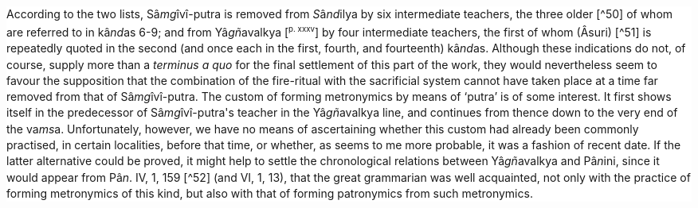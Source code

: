 According to the two lists, Sâ<i>m</i><i>g</i>îvî-putra is removed from <i>S</i>â<i>n</i><i>d</i>ilya by six intermediate teachers, the three older [^50] of whom are referred to in kâ<i>n</i><i>d</i>as 6-9; and from Yâ<i>g</i><i>ñ</i>avalkya <span id="pxxxv">[<sup><small>p. xxxv</small></sup>]</span> by four intermediate teachers, the first of whom (Âsuri) [^51] is repeatedly quoted in the second (and once each in the first, fourth, and fourteenth) kâ<i>n</i><i>d</i>as. Although these indications do not, of course, supply more than a _terminus a quo_ for the final settlement of this part of the work, they would nevertheless seem to favour the supposition that the combination of the fire-ritual with the sacrificial system cannot have taken place at a time far removed from that of Sâ<i>m</i><i>g</i>îvî-putra. The custom of forming metronymics by means of ‘putra’ is of some interest. It first shows itself in the predecessor of Sâ<i>m</i><i>g</i>îvî-putra's teacher in the Yâ<i>g</i><i>ñ</i>avalkya line, and continues from thence down to the very end of the va<i>m</i><i>s</i>a. Unfortunately, however, we have no means of ascertaining whether this custom had already been commonly practised, in certain localities, before that time, or whether, as seems to me more probable, it was a fashion of recent date. If the latter alternative could be proved, it might help to settle the chronological relations between Yâ<i>g</i><i>ñ</i>avalkya and Pâ<i>n</i>ini, since it would appear from Pâ<i>n</i>. IV, 1, 159 [^52] (and VI, 1, 13), that the great grammarian was well acquainted, not only with the practice of forming metronymics of this kind, but also with that of forming patronymics from such metronymics.


[^0]: ix:1 A. Roberts and W. A. Rambaut, The Writings of Irenæus, vol. i. p. xv.
[^1]: x:1 Mommsen, History of Rome, translated by W. P. Dickson, vol. i. p. 181.
[^2]: x:2 Ibid. vol. ii. p. 400.
[^3]: x:3 Ibid. vol. i. p. 179.
[^4]: x:4 Ibid. vol. iii. p. 455.
[^5]: xi:1 Maghavan, the mighty or bountiful, is a designation both of Indra and the wealthy patron of priests. Here it is evidently intended to refer to both.
[^6]: xii:1 See J. Muir, Original Texts, I, p. 239 seq.
[^7]: xii:2 See Max Müller, History of Ancient Sanskrit Literature, p. 485 seq.; A. Weber, Indische Studien, X, 31 seq. In Rig-veda IV, 50, 8, Vâmadeva is made to say, ‘That king alone, with whom the Brahman walks in front (pûrva eti), lives well-established in his house; for him there is. ever abundance of food; before him the people how of their own accord.’ If Grassmann was right in excluding verses 7-11 as a later addition, as I have no doubt he was (at least with regard to verses 7-9), these verses would furnish a good illustration of the gradually increasing importance of the office of Purohita. Professor Ludwig seems to take the verses 7-11 as forming a separate hymn; but I doubt not that he, too, must consider them on linguistic grounds, if on no other, as considerably later than the first six verses. The fact that the last pâda of the sixth verse occurs again as the closing formula of the hymns V, 55; VIII, 40; and X, 121 (though also in VIII, 48, 53, where it is followed by two more verses) seems to favour this view.
[^8]: xiv:1 Cf. J. Muir, Original Sanskrit Texts, I, p. 283.
[^9]: xv:1 See Hang's Essays, p. 241; Max Müller, History of Ancient Sanskrit Literature, p. 463 seq.
[^10]: xvi:1 See the present volume, p. 115 note.
[^11]: xvi:2 See Max Müller, History of Ancient Sanskrit Literature, p. 461 seq.
[^12]: xvi:3 See especially Taitt. S. VII, 1, 1, 4. 5; Weber, Ind. Stud. X, pp. 8, 26. III <i>S</i>at. Br. II, 4, 3, 6. 7, Indra and Agni are identified with the Kshatra (? power in general) and the Vi<i>s</i>ve Devâ<i>h</i> with the Vi<i>s</i>. Sometimes B<i>ri</i>haspati or Brahma<i>n</i>aspati, the lord of prayer or worship, takes the place of Agni, as the representative of the priestly dignity (especially Taitt. S. IV, 3, 10, 1-3; Vâ<i>g</i>. S. 14, 28-30); and in several passages of the <i>Ri</i>k this god appears to be identical with, or at least kindred to, Agni, the purohita and priest (see Max Müller, Translation of Rig-veda, I, 77; J. Muir, Original Sanskrit Texts, V, p. 272 seq.) In Rig-veda X, 68, 9, where B<i>ri</i>haspati is said to have found (avindat) the dawn, the sky, and the fire (agni), and to have chased away darkness with his light (arka, sun), he seems rather to represent the element of light and fire generally (das Ur-licht, cf. Vâ<i>g</i>. S. IX, 10-12). In the second p. xvii Ma<i>n</i><i>d</i>ala the hymns to B<i>ri</i>haspati are placed immediately after those to Agni and Indra. Though the abstract conception represented by this deity may seem a comparatively modern one, it will by no means be easy to prove from the text of the hymns addressed to him, that these are modern. It would almost seem as if two different tendencies of adoration had existed side by side from olden times; the one, a more popular and sensuous one, which, in Vedic times, found its chief expression in Indra and his circle of deities; and the other, a more spiritual one, represented originally by Varu<i>n</i>a (Mitra, &c.; cf., however, <i>S</i>at. Br. IV, 1, 4, 1-4), and in Vedic times, when the sacerdotal element more and more asserted itself, by B<i>ri</i>haspati, and especially by Agni. The identification of this god with the priestly office was as happy as it was natural; for Agni, the genial inmate of every household, is indeed vai<i>s</i>vanara, the friend of all men. Shadowy conceptions, such as B<i>ri</i>haspati and Brahman, on the other hand, could evoke no feelings of sympathy in the hearts of the people generally. Of peculiar interest, in this respect, are the hymns in which Agni is associated with Indra (see Max Müller's Science of Language, Second Series, p. 495 J. Muir, Original Sanskrit Texts, V, pp. 219, 220), and the passages in which Agni has ascribed to him functions which legitimately belong to Indra; viz. the slaying of V<i>ri</i>tra and destruction of the enemies' cities. The mutual relation of Indra and Varu<i>n</i>a has been well discussed in Dr. Hillebrandt's treatise ‘Varu<i>n</i>a and Mitra,’ p. 97 seq. It is most concisely expressed by Vasish<i>th</i>a, Rig-veda VII, 83, 9, ‘The one (Indra) slays the enemies in battles; the other (Varu<i>n</i>a) ever defends the ordinances.’
[^13]: xvii:1 See the present volume, p. 48 note; R. Roth. Zeitsch. der D. M. G., VI, p. 73 seq.
[^14]: xvii:2 The Maruts are identified with the vi<i>s</i>a<i>h</i>, or clans, in <i>S</i>at. Br. II, 5, 1, 12; 2, 24; 27; 35, etc. In <i>S</i>âṅkh. 16, 17, 2-4 the heaven of the Maruts is assigned to the Vai<i>s</i>ya (Ind. Stud. X, p. 26).
[^15]: xviii:1 See Weber, Ind. Stud. X, p. 8.
[^16]: xviii:2 In Ath.-veda IX, 1, 11, the three savanas are assigned to the A<i>s</i>vins, Indra-Agni, and the <i>Ri</i>bhus (cf. Ait. Br. VI, 12) respectively; and in another passage of the same collection, VI, 47, 1, to a. Agni; b. the Vi<i>s</i>ve Devâ<i>h</i>, Maruts and Indra; and c. the Bards (kavi). In Vâ<i>g</i>. S. XIX, 26, also, the morning libation is assigned to the A<i>s</i>vins (? as the two Adhvaryus of the gods, cf. Sat. I, 1, 2, 17; IV, 1, 5, 15; Ait. Br. I, 18); but in Taitt. S. II, 2, 3, 1; Ait. Br. III, 13; <i>S</i>at. Br. II. 4, 4, 12; IV, 2, 4, 4-5 they are referred to Agni, Indra, and the Vi<i>s</i>ve Devâ<i>h</i> respectively. See, also, <i>S</i>at. Br. IV, 3, 5, 1, where the Vasus (related to Agni III, 4, 2, 1; VI, 1, 2, 10), Rudras, and Âdityas (cf. VI, 1, 2, 10, and Ait. Br. III, 13) are connected with the three libations.
[^17]: xix:1 See, for instance, Ait. Br. IV, 29; 31; V, I.
[^18]: xix:2 The special oblations of the offering of first-fruits consist of a rice-cake to Indra and Agni, and a pap of rice-grains to the Vi<i>s</i>ve Devâ<i>h</i>.
[^19]: xix:3 See Vâ<i>g</i>. S. III, 12-13; <i>S</i>at. Br. II, 3, 4, 11-I 2. ‘Indra-Agni are everything,—Brahman, Kshatra, and Vi<i>s</i>,’ <i>S</i>at. Br. IV, 2, 2, 14.
[^20]: xix:4 See, for instance, <i>S</i>at. Br. I, 4, 5, 4; II, 3, 1, 38; 3, 4, 38; and especially IV, 1, 2, 15, ‘for Indra, indeed, is the Maghavan the ruler (net<i>ri</i>) of the sacrifice.’ He is, as it were, the divine representative of the human sacrificer or patron, who is the ya<i>g</i><i>ñ</i>apati or lord of sacrifice.
[^21]: xx:1 Der Rig-veda, vol. iii. p. 45.
[^22]: xx:2 Compare the following remarks of M. Haug, who believed in the identity of the Vedic Adhvaryu and the Zota and Rathwi of the Zend-Avesta:—‘At the most ancient times it appears that all the sacrificial formulas were spoken by the Hotar alone; the Adhvaryu was only his assistant, who arranged the sacrificial compound, provided the implements, and performed all manual labour. It was only at the time when regular metrical verses and hymns were introduced into the ritual, that a part of the duties of the Hotar devolved on the Adhvaryu. p. xxi There are in the present ritual traces to be found, that the Hotar actually must have performed part of the duties of the Adhvaryu.’ Ait. Br. I, p. 31.
[^23]: xxii:1 See A. Weber, History of Indian Literature, pp. 9, 115.
[^24]: xxii:2 See M. Haug, Ait. Br. I, p. 34.
[^25]: xxiii:1 See Max Müller, History of Ancient Sanskrit Literature, p. 172; Rig-veda-sa<i>m</i>hitâ IV, p. vi. Professors Weber (History of Sanskrit Literature, p. II), Whitney, Westergaard, and other scholars derive brâhma<i>n</i>a from bráhman, ‘prayer, worship.’
[^26]: xxiv:1 See R. Roth in Weber's Ind. Stud. I, 475 seq.; II, 111 seq.; Max Müller, History of Ancient Sanskrit Literature, p. 408 seq.
[^27]: xxiv:2 See the present volume, [p. 183](../Book_1_1_7#p183). Compare also Professor Aufrecht's remarks on the myth of Apâlâ, Ind. Stud. IV, p. 8.
[^28]: xxiv:3 K. B. III, 25; cf. Weber, Ind. Stud. II, 353.
[^29]: xxiv:4 Cf. Max Müller, Upanishads, I, p. 39 note.
[^30]: xxiv:5 See, for instance, <i>S</i>at. Br. II, 4, 3, 1, where a legend of this kind seems to be directly ascribed to Yâ<i>g</i><i>ñ</i>avalkya.
[^31]: xxv:1 History of Ancient Sanskrit Literature, p. 408.
[^32]: xxv:2 That is, the Brâhma<i>n</i>a, according to <i>S</i>aṅkara. In <i>S</i>at. Br. IV, 6, 7, 6, the <i>Ri</i><i>k</i> and Sâman are identified with Speech, and the Ya<i>g</i>us with the Mind.
[^33]: xxvi:1 Except, perhaps, the Sâma-veda, which, in the <i>K</i>ara<i>n</i>avyûha, is said to have counted a thousand schools; though that work itself enumerates only seven schools, one of them with five subdivisions. The number of teachers mentioned in connection with this Veda is, however, very considerable.
[^34]: xxvi:2 As such, at least, the Taittirîyas are mentioned in the <i>K</i>ara<i>n</i>avyûha. The term Karaka, however, is also (e<i>g</i>. in the Prati<i>g</i><i>ñ</i>â-sûtra) applied to the schools of the Black Ya<i>g</i>us generally. If the Berlin MS. of the Kâ<i>th</i>aka professes, in the colophon, to contain the Karaka text of the work (which Professor Weber takes to refer to the <i>K</i>ârâya<i>n</i>iyâh), the Karaka-<i>s</i>âkhâ of the Kâ<i>th</i>aka has perhaps to be understood in contradistinction to those portions of the Kâ<i>th</i>aka which have been adopted by the Taittirîyas and incorporated into their Brâhma<i>n</i>a.
[^35]: xxvi:3 The Taittirîyas divide themselves into two schools, the Aukhîyas and the Khâ<i>n</i><i>d</i>ikîyas; the Âpastambins are a subdivision of the latter branch. We have also the list of the contents (anakrama<i>n</i>î) of the Âtreyas, a subdivision of the Aukhîyas.
[^36]: xxvii:1 It has come down to us in two different recensions, the Aitareya and the Kaushîtaki (or <i>S</i>âṅkhâyana) Brâhma<i>n</i>a.
[^37]: xxvii:2 Professor Weber, however, thinks there may be some reason for this derivation; the name of Taittirîya having perhaps been applied to this school on account of the motley (partridge-like) character of its texts. According to the story alluded to, Yâ<i>g</i><i>ñ</i>avalkya, having been taught the old Ya<i>g</i>us texts by Vai<i>s</i>ampâyana, incurred the displeasure of his teacher, and was forced by him to disgorge the sacred science which, on falling to the ground, became soiled p. xxviii (hence Black Ya<i>g</i>us), and was picked up by Yâ<i>g</i><i>ñ</i>avalkya's condisciples, who had assumed the form of partridges. This story seems first to occur in the Purâ<i>n</i>as; see Wilson's translation of the Vish<i>n</i>u Purâ<i>n</i>a (ed. Hall), III, p. 54. Pâ<i>n</i>ini (IV, 3, 102) and Pata<i>ñ</i><i>g</i>ali only know of the Taittirîya texts as ‘promulgated by Tittiri.’
[^38]: xxviii:1 Zeitsch. der D. M. G., IV, p. 289 seq.; reprinted in Indische Streifen I, p. 31 seq.
[^39]: xxix:1 The Kâ<i>n</i>va text is divided into seventeen books. Kâ<i>n</i><i>d</i>as 12-15 correspond to Mâdhyandina 10-13; and kâ<i>n</i><i>d</i>a 16, which treats of the Pravargya ceremony, corresponds to the first three adhyâyas of the last kâ<i>n</i><i>d</i>a of the Mâdhyandinas. Thus, in the Kâ<i>n</i>va recension the fourteenth kâ<i>n</i><i>d</i>a, called ‘madhyama,’ is the middle one of kâ<i>n</i><i>d</i>as 12-16; the seventeenth kâ<i>n</i><i>d</i>a, or B<i>ri</i>hadâra<i>n</i>yaka, being apparently considered as a supplement. Perhaps this division is more original than that of the Mâdhyandinas.
[^40]: xxx:1 The accuracy of this list cannot he relied upon, as several mistakes occur in the number of ka<i>n</i><i>d</i>ikâs there given. It is, however, unlikely that the scribe should have committed any mistake regarding the number of adhyâyas.
[^41]: xxx:2 Literally ‘together with the rahasya (sarahasyam),’ &c.
[^42]: xxx:3 History of Indian Literature, p. 507 seq.
[^43]: xxxi:1 See, however, <i>S</i>at. Br. II, 5, 1, 2-3, where Yâ<i>g</i><i>ñ</i>avalkya's opinion is referred to as being contrary to the Rig-veda.
[^44]: xxxi:2 See Weber, Ind. Stud. XIII, p. 266 seq.
[^45]: xxxii:1 The author of this passage would seem to imply, though he does not exactly express it, that this was the first fire-altar built in the proper way.
[^46]: xxxiii:1 I here give, side by side, the lists, in inverted order, from Sâ<i>m</i><i>g</i>îvî-putra upwards. For the complete lists, see Max Müller, History of Ancient Sanskrit Literature, p. 438 seq.